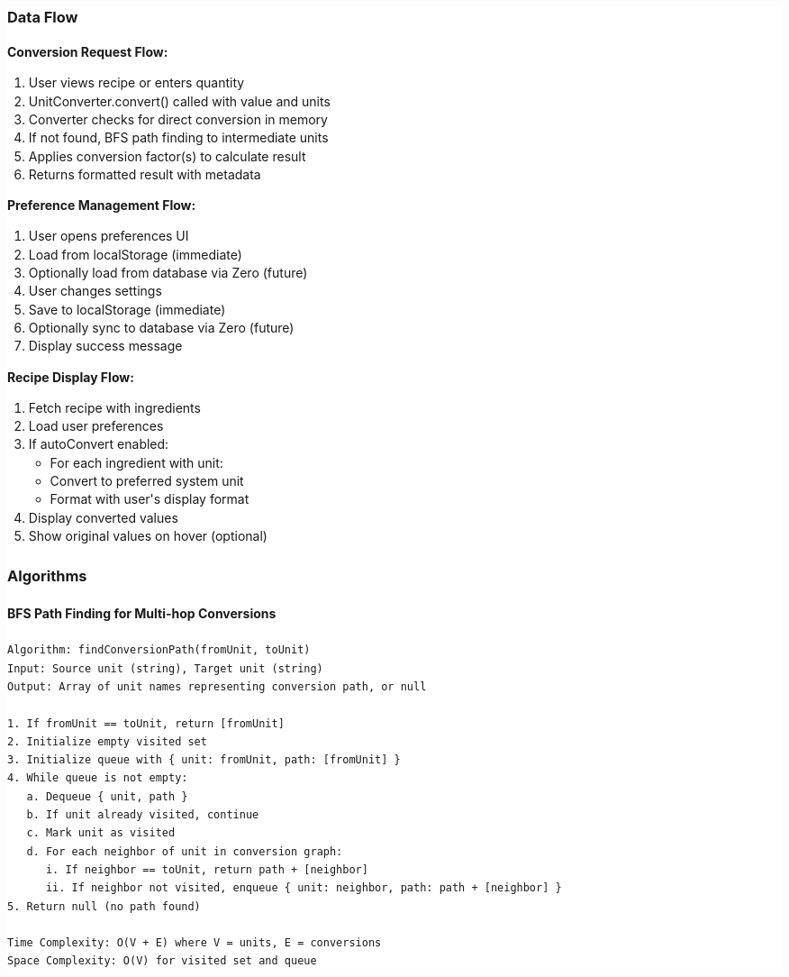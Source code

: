```
```

### Data Flow

**Conversion Request Flow:**
1. User views recipe or enters quantity
2. UnitConverter.convert() called with value and units
3. Converter checks for direct conversion in memory
4. If not found, BFS path finding to intermediate units
5. Applies conversion factor(s) to calculate result
6. Returns formatted result with metadata

**Preference Management Flow:**
1. User opens preferences UI
2. Load from localStorage (immediate)
3. Optionally load from database via Zero (future)
4. User changes settings
5. Save to localStorage (immediate)
6. Optionally sync to database via Zero (future)
7. Display success message

**Recipe Display Flow:**
1. Fetch recipe with ingredients
2. Load user preferences
3. If autoConvert enabled:
   - For each ingredient with unit:
   - Convert to preferred system unit
   - Format with user's display format
4. Display converted values
5. Show original values on hover (optional)

### Algorithms

#### BFS Path Finding for Multi-hop Conversions

```
Algorithm: findConversionPath(fromUnit, toUnit)
Input: Source unit (string), Target unit (string)
Output: Array of unit names representing conversion path, or null

1. If fromUnit == toUnit, return [fromUnit]
2. Initialize empty visited set
3. Initialize queue with { unit: fromUnit, path: [fromUnit] }
4. While queue is not empty:
   a. Dequeue { unit, path }
   b. If unit already visited, continue
   c. Mark unit as visited
   d. For each neighbor of unit in conversion graph:
      i. If neighbor == toUnit, return path + [neighbor]
      ii. If neighbor not visited, enqueue { unit: neighbor, path: path + [neighbor] }
5. Return null (no path found)

Time Complexity: O(V + E) where V = units, E = conversions
Space Complexity: O(V) for visited set and queue
```
